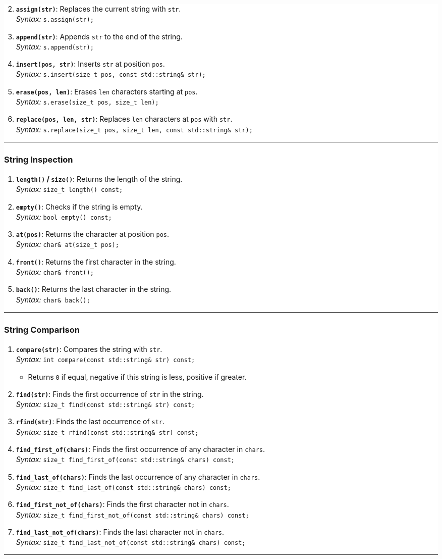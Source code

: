 2. **`assign(str)`**: Replaces the current string with `str`.  
   *Syntax:* `s.assign(str);`  

3. **`append(str)`**: Appends `str` to the end of the string.  
   *Syntax:* `s.append(str);`  

4. **`insert(pos, str)`**: Inserts `str` at position `pos`.  
   *Syntax:* `s.insert(size_t pos, const std::string& str);`  

5. **`erase(pos, len)`**: Erases `len` characters starting at `pos`.  
   *Syntax:* `s.erase(size_t pos, size_t len);`  

6. **`replace(pos, len, str)`**: Replaces `len` characters at `pos` with `str`.  
   *Syntax:* `s.replace(size_t pos, size_t len, const std::string& str);`  

---

### **String Inspection**
1. **`length()` / `size()`**: Returns the length of the string.  
   *Syntax:* `size_t length() const;`  

2. **`empty()`**: Checks if the string is empty.  
   *Syntax:* `bool empty() const;`  

3. **`at(pos)`**: Returns the character at position `pos`.  
   *Syntax:* `char& at(size_t pos);`  

4. **`front()`**: Returns the first character in the string.  
   *Syntax:* `char& front();`  

5. **`back()`**: Returns the last character in the string.  
   *Syntax:* `char& back();`  

---

### **String Comparison**
1. **`compare(str)`**: Compares the string with `str`.  
   *Syntax:* `int compare(const std::string& str) const;`  
   - Returns `0` if equal, negative if this string is less, positive if greater.  

2. **`find(str)`**: Finds the first occurrence of `str` in the string.  
   *Syntax:* `size_t find(const std::string& str) const;`  

3. **`rfind(str)`**: Finds the last occurrence of `str`.  
   *Syntax:* `size_t rfind(const std::string& str) const;`  

4. **`find_first_of(chars)`**: Finds the first occurrence of any character in `chars`.  
   *Syntax:* `size_t find_first_of(const std::string& chars) const;`  

5. **`find_last_of(chars)`**: Finds the last occurrence of any character in `chars`.  
   *Syntax:* `size_t find_last_of(const std::string& chars) const;`  

6. **`find_first_not_of(chars)`**: Finds the first character not in `chars`.  
   *Syntax:* `size_t find_first_not_of(const std::string& chars) const;`  

7. **`find_last_not_of(chars)`**: Finds the last character not in `chars`.  
   *Syntax:* `size_t find_last_not_of(const std::string& chars) const;`  

---